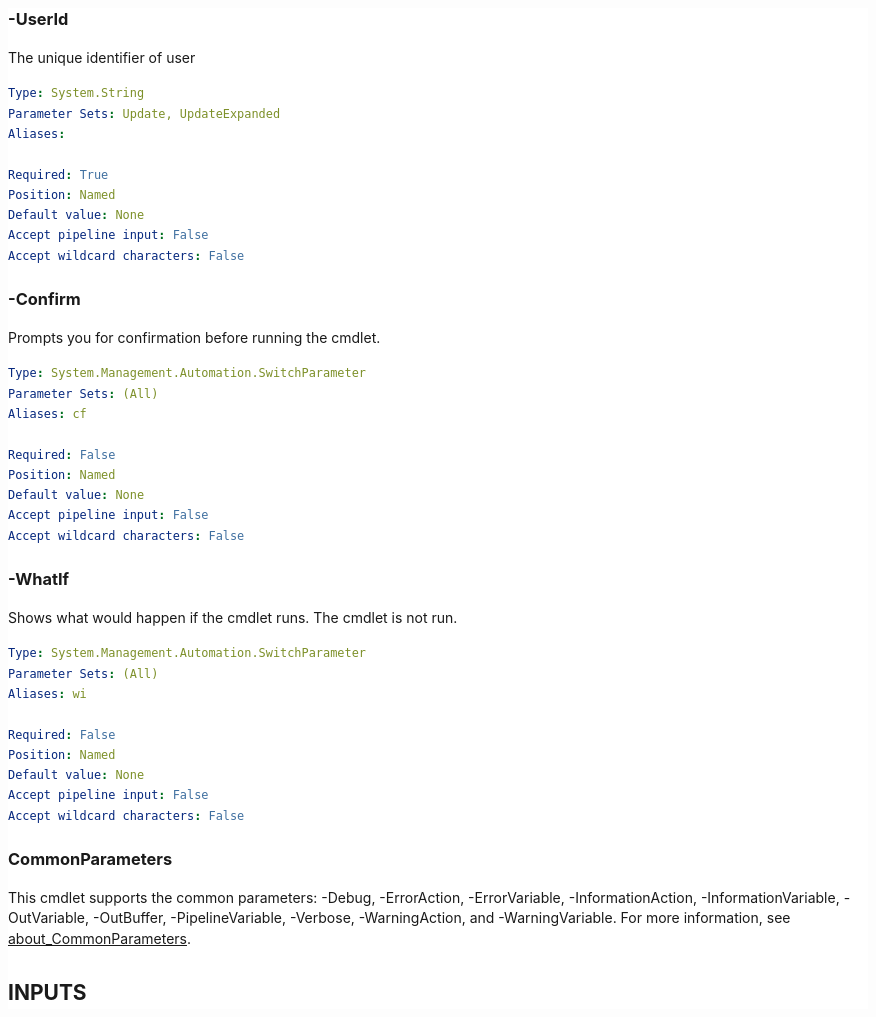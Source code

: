 ### -UserId
The unique identifier of user

```yaml
Type: System.String
Parameter Sets: Update, UpdateExpanded
Aliases:

Required: True
Position: Named
Default value: None
Accept pipeline input: False
Accept wildcard characters: False
```

### -Confirm
Prompts you for confirmation before running the cmdlet.

```yaml
Type: System.Management.Automation.SwitchParameter
Parameter Sets: (All)
Aliases: cf

Required: False
Position: Named
Default value: None
Accept pipeline input: False
Accept wildcard characters: False
```

### -WhatIf
Shows what would happen if the cmdlet runs.
The cmdlet is not run.

```yaml
Type: System.Management.Automation.SwitchParameter
Parameter Sets: (All)
Aliases: wi

Required: False
Position: Named
Default value: None
Accept pipeline input: False
Accept wildcard characters: False
```

### CommonParameters
This cmdlet supports the common parameters: -Debug, -ErrorAction, -ErrorVariable, -InformationAction, -InformationVariable, -OutVariable, -OutBuffer, -PipelineVariable, -Verbose, -WarningAction, and -WarningVariable. For more information, see [about_CommonParameters](http://go.microsoft.com/fwlink/?LinkID=113216).

## INPUTS
